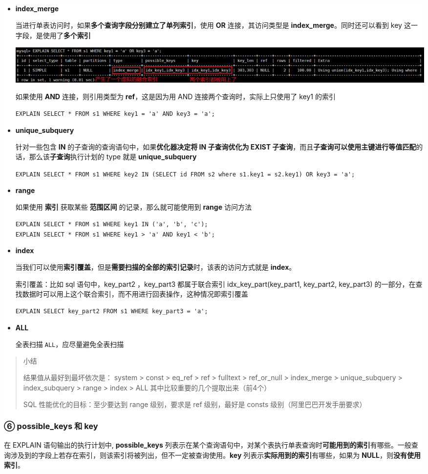 - **index_merge**

  当进行单表访问时，如果**多个查询字段分别建立了单列索引**，使用 **OR** 连接，其访问类型是 **index_merge**。同时还可以看到 key 这一字段，是使用了**多个索引**

  ![](https://raw.githubusercontent.com/qq153916230/study/main/mysql/pic/77.png)

  如果使用 **AND** 连接，则引用类型为 **ref**，这是因为用 AND 连接两个查询时，实际上只使用了 key1 的索引

  ```mysql
  EXPLAIN SELECT * FROM s1 WHERE key1 = 'a' AND key3 = 'a';
  ```

- **unique_subquery**

  针对一些包含 **IN** 的子查询的查询语句中，如果**优化器决定将 IN 子查询优化为 EXIST 子查询**，而且**子查询可以使用主键进行等值匹配**的话，那么该**子查询**执行计划的 type 就是 **unique_subquery**

  ```mysql
  EXPLAIN SELECT * FROM s1 WHERE key2 IN (SELECT id FROM s2 where s1.key1 = s2.key1) OR key3 = 'a';
  ```

- **range**

  如果使用 **索引** 获取某些 **范围区间** 的记录，那么就可能使用到 **range** 访问方法

  ```mysql
  EXPLAIN SELECT * FROM s1 WHERE key1 IN ('a', 'b', 'c');
  EXPLAIN SELECT * FROM s1 WHERE key1 > 'a' AND key1 < 'b';
  ```

- **index**

  当我们可以使用**索引覆盖**，但是**需要扫描的全部的索引记录**时，该表的访问方式就是 **index**。

  索引覆盖：比如 sql 语句中，key_part2 ，key_part3 都属于联合索引 idx_key_part(key_part1, key_part2, key_part3) 的一部分，在查找数据时可以用上这个联合索引，而不用进行回表操作，这种情况即索引覆盖
  ```mysql
  EXPLAIN SELECT key_part2 FROM s1 WHERE key_part3 = 'a';
  ```

- **ALL**

  全表扫描 `ALL`，应尽量避免全表扫描

> 小结
>
> 结果值从最好到最坏依次是： system > const > eq_ref > ref > fulltext > ref_or_null > index_merge > unique_subquery > index_subquery > range > index > ALL 其中比较重要的几个提取出来（前4个）
>
> SQL 性能优化的目标：至少要达到 range 级别，要求是 ref 级别，最好是 consts 级别（阿里巴巴开发手册要求）

### ⑥ possible_keys 和 key

在 EXPLAIN 语句输出的执行计划中, **possible_keys** 列表示在某个查询语句中，对某个表执行单表查询时**可能用到的索引**有哪些。一般查询涉及到的字段上若存在索引，则该索引将被列出，但不一定被查询使用。**key** 列表示**实际用到的索引**有哪些，如果为 **NULL**，则**没有使用索引**。
